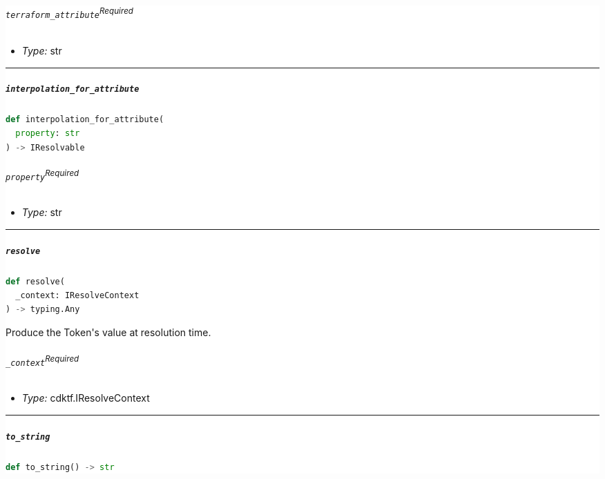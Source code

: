 ###### `terraform_attribute`<sup>Required</sup> <a name="terraform_attribute" id="@cdktf/provider-newrelic.oneDashboardJson.OneDashboardJsonTimeoutsOutputReference.getStringMapAttribute.parameter.terraformAttribute"></a>

- *Type:* str

---

##### `interpolation_for_attribute` <a name="interpolation_for_attribute" id="@cdktf/provider-newrelic.oneDashboardJson.OneDashboardJsonTimeoutsOutputReference.interpolationForAttribute"></a>

```python
def interpolation_for_attribute(
  property: str
) -> IResolvable
```

###### `property`<sup>Required</sup> <a name="property" id="@cdktf/provider-newrelic.oneDashboardJson.OneDashboardJsonTimeoutsOutputReference.interpolationForAttribute.parameter.property"></a>

- *Type:* str

---

##### `resolve` <a name="resolve" id="@cdktf/provider-newrelic.oneDashboardJson.OneDashboardJsonTimeoutsOutputReference.resolve"></a>

```python
def resolve(
  _context: IResolveContext
) -> typing.Any
```

Produce the Token's value at resolution time.

###### `_context`<sup>Required</sup> <a name="_context" id="@cdktf/provider-newrelic.oneDashboardJson.OneDashboardJsonTimeoutsOutputReference.resolve.parameter._context"></a>

- *Type:* cdktf.IResolveContext

---

##### `to_string` <a name="to_string" id="@cdktf/provider-newrelic.oneDashboardJson.OneDashboardJsonTimeoutsOutputReference.toString"></a>

```python
def to_string() -> str
```
